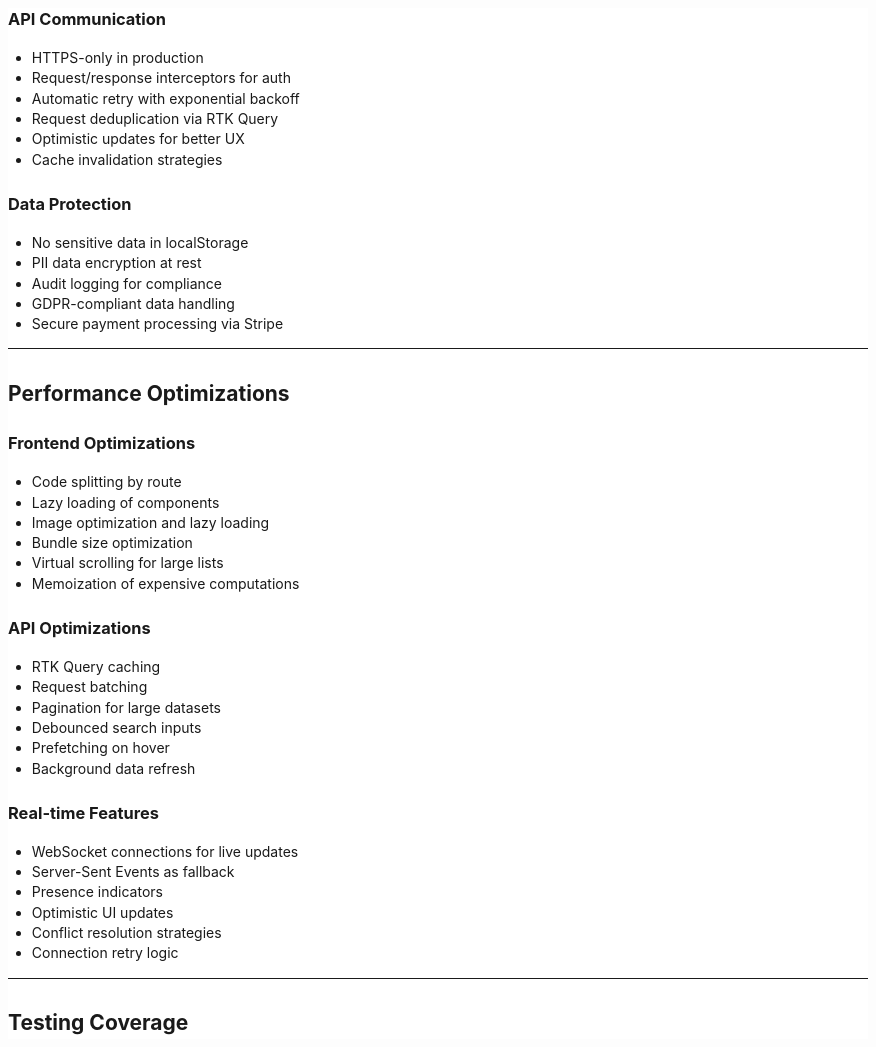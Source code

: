 ### API Communication

- HTTPS-only in production
- Request/response interceptors for auth
- Automatic retry with exponential backoff
- Request deduplication via RTK Query
- Optimistic updates for better UX
- Cache invalidation strategies

### Data Protection

- No sensitive data in localStorage
- PII data encryption at rest
- Audit logging for compliance
- GDPR-compliant data handling
- Secure payment processing via Stripe

---

## Performance Optimizations

### Frontend Optimizations

- Code splitting by route
- Lazy loading of components
- Image optimization and lazy loading
- Bundle size optimization
- Virtual scrolling for large lists
- Memoization of expensive computations

### API Optimizations

- RTK Query caching
- Request batching
- Pagination for large datasets
- Debounced search inputs
- Prefetching on hover
- Background data refresh

### Real-time Features

- WebSocket connections for live updates
- Server-Sent Events as fallback
- Presence indicators
- Optimistic UI updates
- Conflict resolution strategies
- Connection retry logic

---

## Testing Coverage
